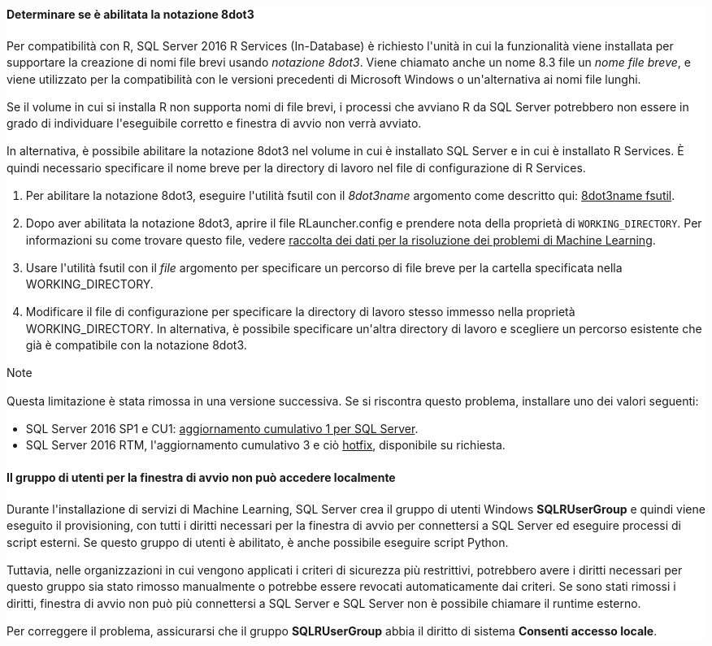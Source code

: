 #### <a name="determine-whether-8dot3-notation-is-enabled"></a>Determinare se è abilitata la notazione 8dot3

Per compatibilità con R, SQL Server 2016 R Services (In-Database) è richiesto l'unità in cui la funzionalità viene installata per supportare la creazione di nomi file brevi usando *notazione 8dot3*. Viene chiamato anche un nome 8.3 file un *nome file breve*, e viene utilizzato per la compatibilità con le versioni precedenti di Microsoft Windows o un'alternativa ai nomi file lunghi.

Se il volume in cui si installa R non supporta nomi di file brevi, i processi che avviano R da SQL Server potrebbero non essere in grado di individuare l'eseguibile corretto e finestra di avvio non verrà avviato.

In alternativa, è possibile abilitare la notazione 8dot3 nel volume in cui è installato SQL Server e in cui è installato R Services. È quindi necessario specificare il nome breve per la directory di lavoro nel file di configurazione di R Services.

1. Per abilitare la notazione 8dot3, eseguire l'utilità fsutil con il *8dot3name* argomento come descritto qui: [8dot3name fsutil](https://technet.microsoft.com/library/ff621566(v=ws.11).aspx).

2. Dopo aver abilitata la notazione 8dot3, aprire il file RLauncher.config e prendere nota della proprietà di `WORKING_DIRECTORY`. Per informazioni su come trovare questo file, vedere [raccolta dei dati per la risoluzione dei problemi di Machine Learning](data-collection-ml-troubleshooting-process.md).

3. Usare l'utilità fsutil con il *file* argomento per specificare un percorso di file breve per la cartella specificata nella WORKING_DIRECTORY.

4. Modificare il file di configurazione per specificare la directory di lavoro stesso immesso nella proprietà WORKING_DIRECTORY. In alternativa, è possibile specificare un'altra directory di lavoro e scegliere un percorso esistente che già è compatibile con la notazione 8dot3.

> [!NOTE] 
> Questa limitazione è stata rimossa in una versione successiva. Se si riscontra questo problema, installare uno dei valori seguenti:
> * SQL Server 2016 SP1 e CU1: [aggiornamento cumulativo 1 per SQL Server](https://support.microsoft.com/help/3208177/cumulative-update-1-for-sql-server-2016-sp1).
> * SQL Server 2016 RTM, l'aggiornamento cumulativo 3 e ciò [hotfix](https://support.microsoft.com/help/3210110/on-demand-hotfix-update-package-for-sql-server-2016-cu3), disponibile su richiesta.

#### <a name="the-user-group-for-launchpad-cannot-log-on-locally"></a>Il gruppo di utenti per la finestra di avvio non può accedere localmente

Durante l'installazione di servizi di Machine Learning, SQL Server crea il gruppo di utenti Windows **SQLRUserGroup** e quindi viene eseguito il provisioning, con tutti i diritti necessari per la finestra di avvio per connettersi a SQL Server ed eseguire processi di script esterni. Se questo gruppo di utenti è abilitato, è anche possibile eseguire script Python.

Tuttavia, nelle organizzazioni in cui vengono applicati i criteri di sicurezza più restrittivi, potrebbero avere i diritti necessari per questo gruppo sia stato rimosso manualmente o potrebbe essere revocati automaticamente dai criteri. Se sono stati rimossi i diritti, finestra di avvio non può più connettersi a SQL Server e SQL Server non è possibile chiamare il runtime esterno.

Per correggere il problema, assicurarsi che il gruppo **SQLRUserGroup** abbia il diritto di sistema **Consenti accesso locale**.
